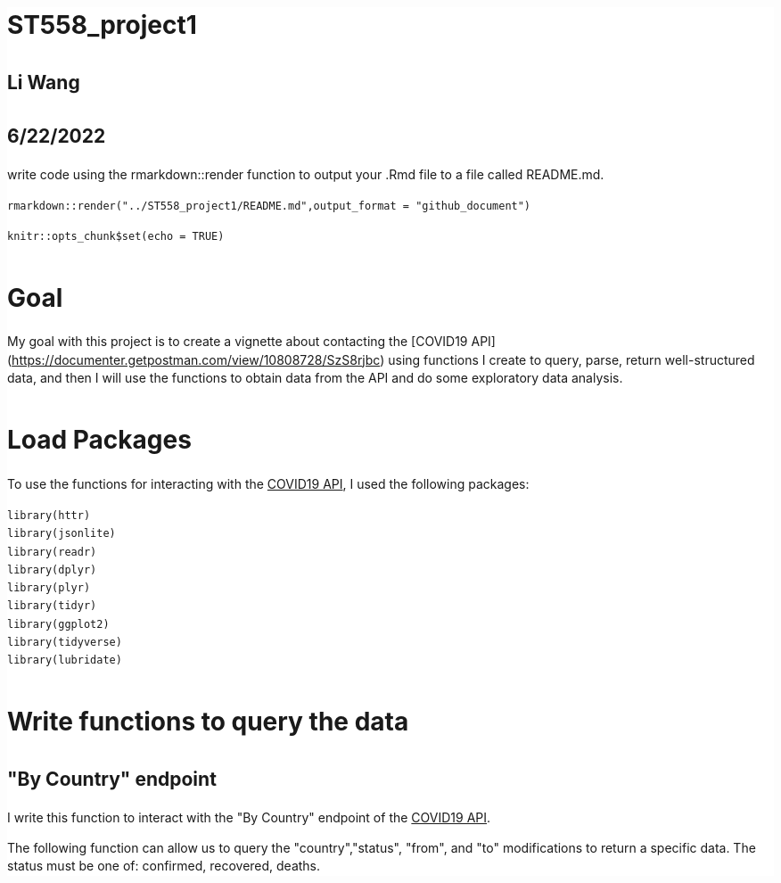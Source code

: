 # ST558_project1
## Li Wang
## 6/22/2022

write code using the rmarkdown::render function to output your .Rmd file to a file called README.md.

```{r, eval = FALSE}
rmarkdown::render("../ST558_project1/README.md",output_format = "github_document")
```

```{r}
knitr::opts_chunk$set(echo = TRUE)
```

# Goal
My goal with this project is to create a vignette about contacting the [COVID19 API]
(https://documenter.getpostman.com/view/10808728/SzS8rjbc) using functions I create to query, parse, return well-structured data, and then I will use the functions to obtain data from the API and do some exploratory data analysis.


# Load Packages

To use the functions for interacting with the [COVID19 API](https://documenter.getpostman.com/view/10808728/SzS8rjbc), I used the following packages:

```{r}
library(httr)
library(jsonlite)
library(readr)
library(dplyr)
library(plyr)
library(tidyr)
library(ggplot2)
library(tidyverse)
library(lubridate)
```


# Write functions to query the data

## "By Country" endpoint

I write this function to interact with the "By Country" endpoint of the [COVID19 API](https://documenter.getpostman.com/view/10808728/SzS8rjbc).

The following function can allow us to query the "country","status", "from", and "to" modifications to return a specific data. The status must be one of: confirmed, recovered, deaths.
